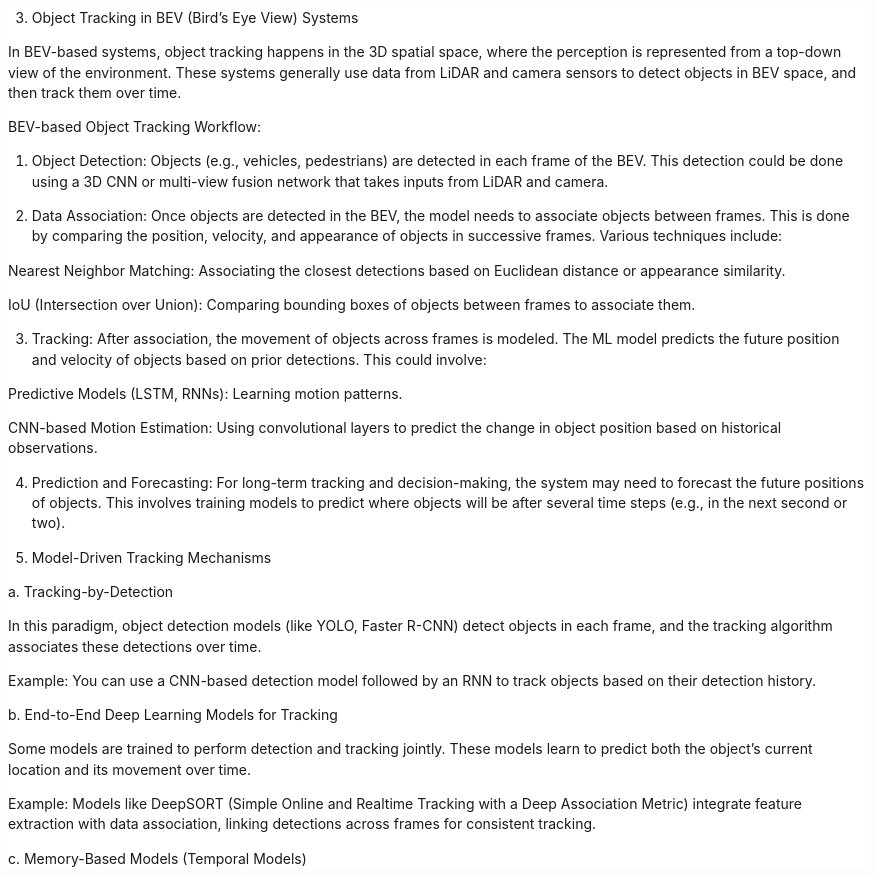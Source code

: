  
3. Object Tracking in BEV (Bird’s Eye View) Systems
 
In BEV-based systems, object tracking happens in the 3D spatial space, where the perception is represented from a top-down view of the environment. These systems generally use data from LiDAR and camera sensors to detect objects in BEV space, and then track them over time.
 
BEV-based Object Tracking Workflow:
 
1. Object Detection: Objects (e.g., vehicles, pedestrians) are detected in each frame of the BEV. This detection could be done using a 3D CNN or multi-view fusion network that takes inputs from LiDAR and camera.
 
 
2. Data Association: Once objects are detected in the BEV, the model needs to associate objects between frames. This is done by comparing the position, velocity, and appearance of objects in successive frames. Various techniques include:
 
Nearest Neighbor Matching: Associating the closest detections based on Euclidean distance or appearance similarity.
 
IoU (Intersection over Union): Comparing bounding boxes of objects between frames to associate them.
 
 
 
3. Tracking: After association, the movement of objects across frames is modeled. The ML model predicts the future position and velocity of objects based on prior detections. This could involve:
 
Predictive Models (LSTM, RNNs): Learning motion patterns.
 
CNN-based Motion Estimation: Using convolutional layers to predict the change in object position based on historical observations.
 
 
 
4. Prediction and Forecasting: For long-term tracking and decision-making, the system may need to forecast the future positions of objects. This involves training models to predict where objects will be after several time steps (e.g., in the next second or two).
 
 
 
4. Model-Driven Tracking Mechanisms
 
a. Tracking-by-Detection
 
In this paradigm, object detection models (like YOLO, Faster R-CNN) detect objects in each frame, and the tracking algorithm associates these detections over time.
 
Example: You can use a CNN-based detection model followed by an RNN to track objects based on their detection history.
 
 
b. End-to-End Deep Learning Models for Tracking
 
Some models are trained to perform detection and tracking jointly. These models learn to predict both the object’s current location and its movement over time.
 
Example: Models like DeepSORT (Simple Online and Realtime Tracking with a Deep Association Metric) integrate feature extraction with data association, linking detections across frames for consistent tracking.
 
 
c. Memory-Based Models (Temporal Models)
 
